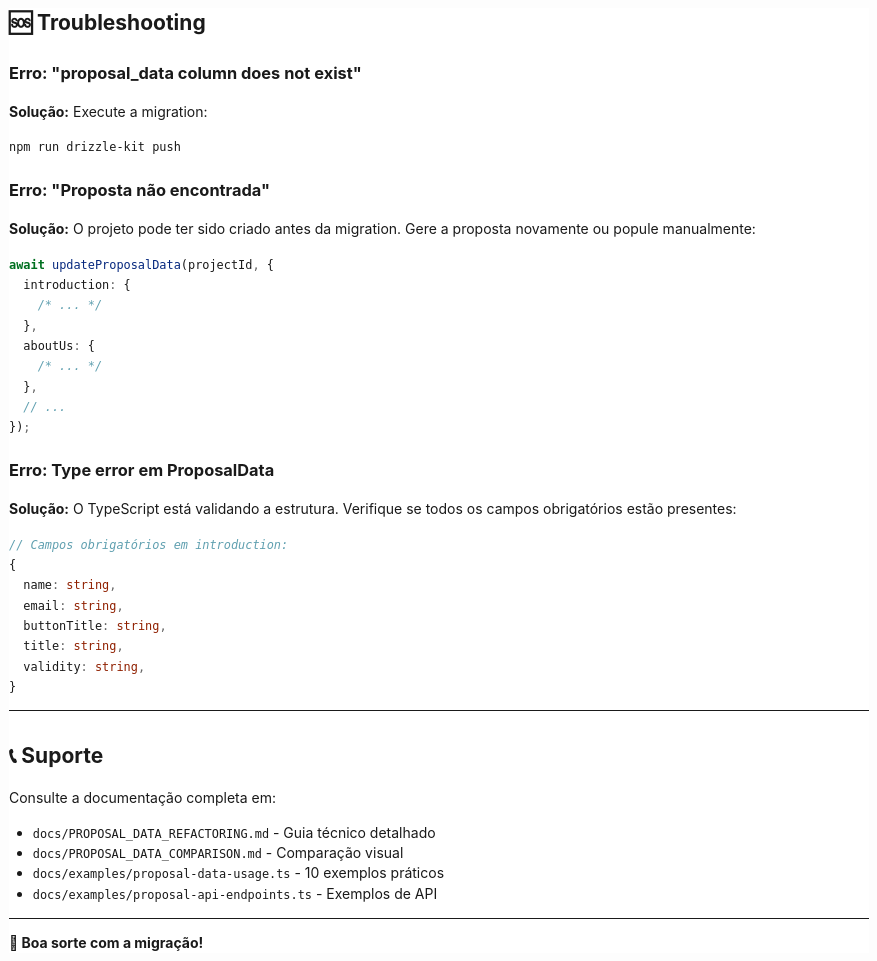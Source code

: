 
## 🆘 Troubleshooting

### Erro: "proposal_data column does not exist"

**Solução:** Execute a migration:

```bash
npm run drizzle-kit push
```

### Erro: "Proposta não encontrada"

**Solução:** O projeto pode ter sido criado antes da migration. Gere a proposta novamente ou popule manualmente:

```typescript
await updateProposalData(projectId, {
  introduction: {
    /* ... */
  },
  aboutUs: {
    /* ... */
  },
  // ...
});
```

### Erro: Type error em ProposalData

**Solução:** O TypeScript está validando a estrutura. Verifique se todos os campos obrigatórios estão presentes:

```typescript
// Campos obrigatórios em introduction:
{
  name: string,
  email: string,
  buttonTitle: string,
  title: string,
  validity: string,
}
```

---

## 📞 Suporte

Consulte a documentação completa em:

- `docs/PROPOSAL_DATA_REFACTORING.md` - Guia técnico detalhado
- `docs/PROPOSAL_DATA_COMPARISON.md` - Comparação visual
- `docs/examples/proposal-data-usage.ts` - 10 exemplos práticos
- `docs/examples/proposal-api-endpoints.ts` - Exemplos de API

---

**🚀 Boa sorte com a migração!**
